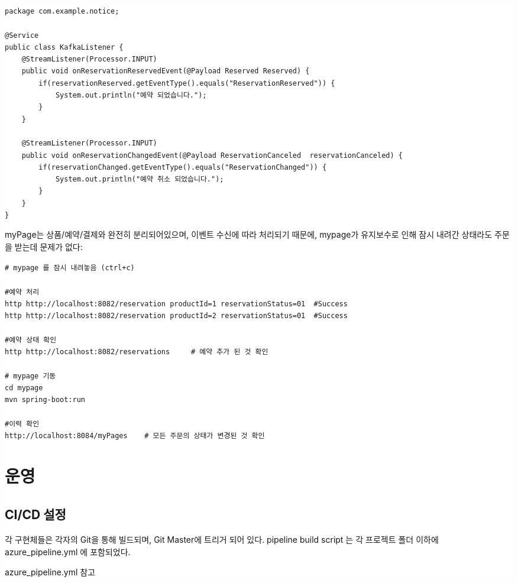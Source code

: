 ```
package com.example.notice;

@Service
public class KafkaListener {
    @StreamListener(Processor.INPUT)
    public void onReservationReservedEvent(@Payload Reserved Reserved) {
        if(reservationReserved.getEventType().equals("ReservationReserved")) {
            System.out.println("예약 되었습니다.");
        }
    }

    @StreamListener(Processor.INPUT)
    public void onReservationChangedEvent(@Payload ReservationCanceled  reservationCanceled) {
        if(reservationChanged.getEventType().equals("ReservationChanged")) {
            System.out.println("예약 취소 되었습니다.");
        }
    }
}

```

myPage는 상품/예약/결제와 완전히 분리되어있으며, 이벤트 수신에 따라 처리되기 때문에, mypage가 유지보수로 인해 잠시 내려간 상태라도 주문을 받는데 문제가 없다:
```
# mypage 를 잠시 내려놓음 (ctrl+c)

#예약 처리
http http://localhost:8082/reservation productId=1 reservationStatus=01  #Success
http http://localhost:8082/reservation productId=2 reservationStatus=01  #Success

#예약 상태 확인
http http://localhost:8082/reservations     # 예약 추가 된 것 확인

# mypage 기동
cd mypage
mvn spring-boot:run

#이력 확인
http://localhost:8084/myPages    # 모든 주문의 상태가 변경된 것 확인
```


# 운영

## CI/CD 설정


각 구현체들은 각자의 Git을 통해 빌드되며, Git Master에 트리거 되어 있다. pipeline build script 는 각 프로젝트 폴더 이하에 azure_pipeline.yml 에 포함되었다.

azure_pipeline.yml 참고

